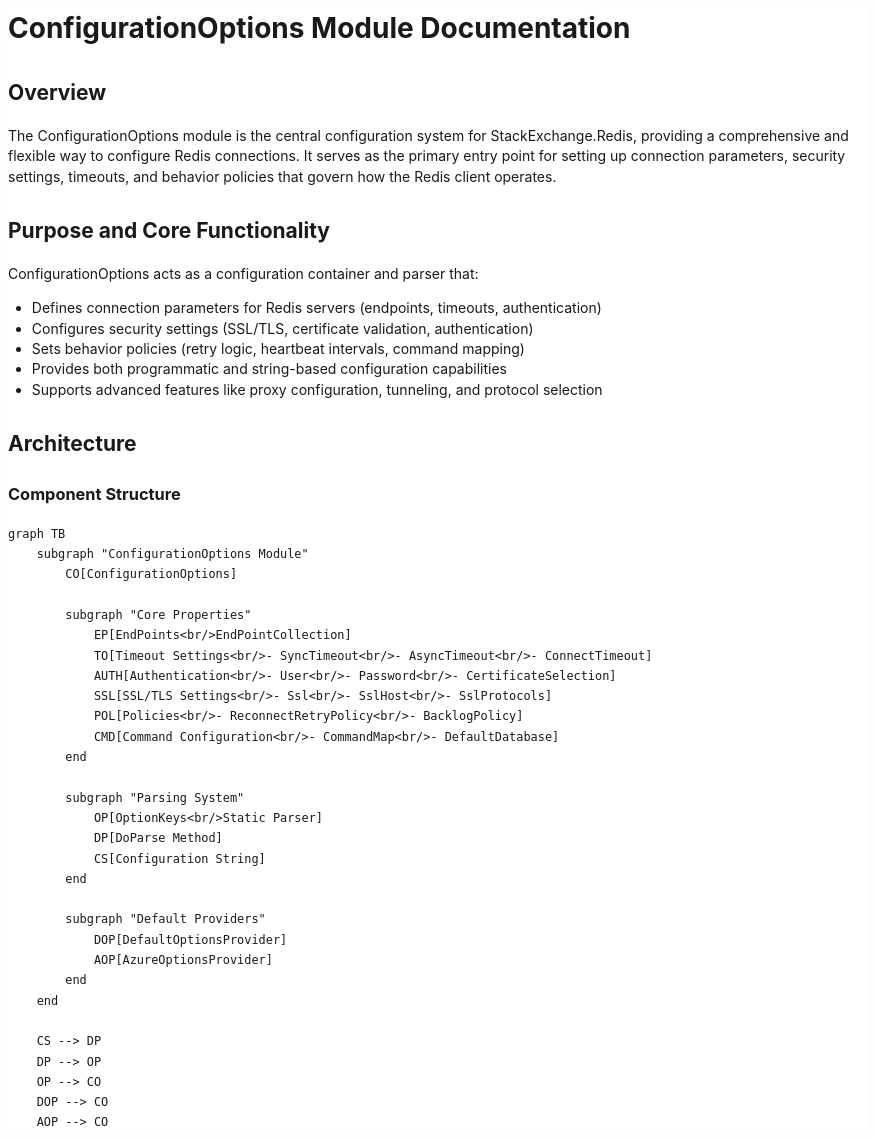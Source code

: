 # ConfigurationOptions Module Documentation

## Overview

The ConfigurationOptions module is the central configuration system for StackExchange.Redis, providing a comprehensive and flexible way to configure Redis connections. It serves as the primary entry point for setting up connection parameters, security settings, timeouts, and behavior policies that govern how the Redis client operates.

## Purpose and Core Functionality

ConfigurationOptions acts as a configuration container and parser that:
- Defines connection parameters for Redis servers (endpoints, timeouts, authentication)
- Configures security settings (SSL/TLS, certificate validation, authentication)
- Sets behavior policies (retry logic, heartbeat intervals, command mapping)
- Provides both programmatic and string-based configuration capabilities
- Supports advanced features like proxy configuration, tunneling, and protocol selection

## Architecture

### Component Structure

```mermaid
graph TB
    subgraph "ConfigurationOptions Module"
        CO[ConfigurationOptions]
        
        subgraph "Core Properties"
            EP[EndPoints<br/>EndPointCollection]
            TO[Timeout Settings<br/>- SyncTimeout<br/>- AsyncTimeout<br/>- ConnectTimeout]
            AUTH[Authentication<br/>- User<br/>- Password<br/>- CertificateSelection]
            SSL[SSL/TLS Settings<br/>- Ssl<br/>- SslHost<br/>- SslProtocols]
            POL[Policies<br/>- ReconnectRetryPolicy<br/>- BacklogPolicy]
            CMD[Command Configuration<br/>- CommandMap<br/>- DefaultDatabase]
        end
        
        subgraph "Parsing System"
            OP[OptionKeys<br/>Static Parser]
            DP[DoParse Method]
            CS[Configuration String]
        end
        
        subgraph "Default Providers"
            DOP[DefaultOptionsProvider]
            AOP[AzureOptionsProvider]
        end
    end
    
    CS --> DP
    DP --> OP
    OP --> CO
    DOP --> CO
    AOP --> CO
```
